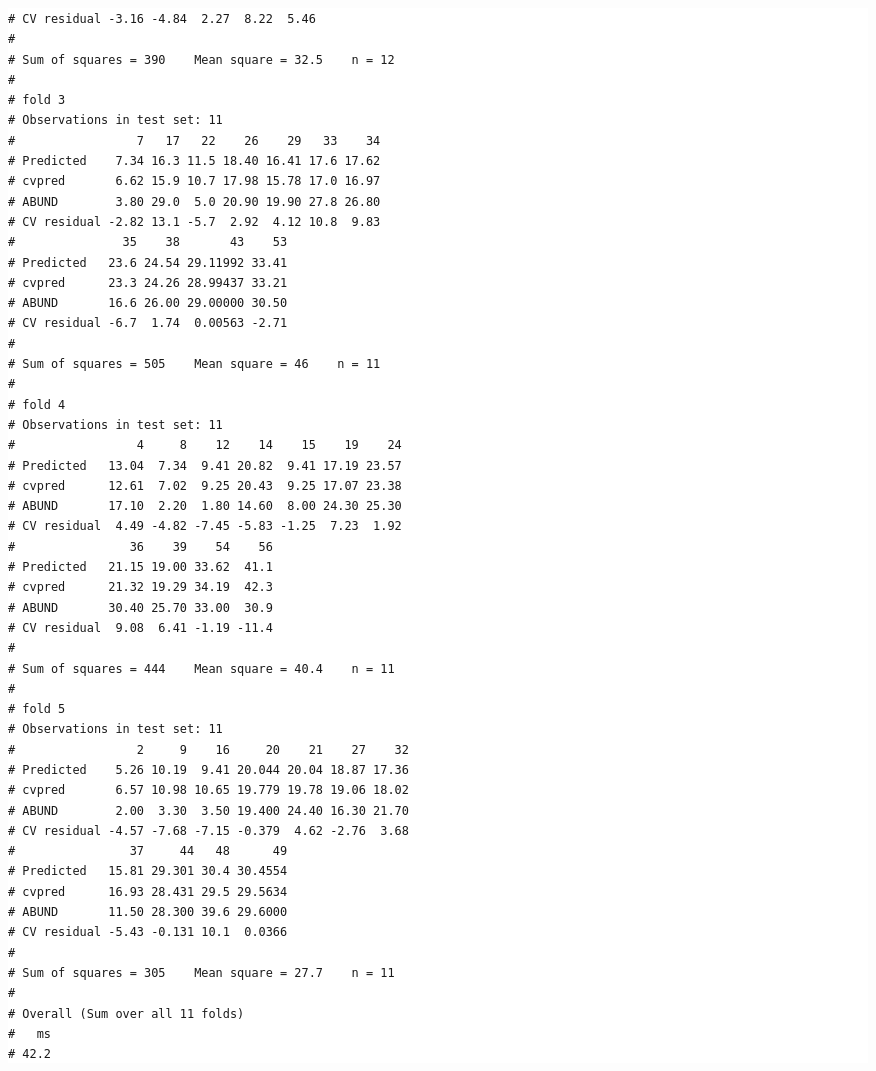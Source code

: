 ```
# CV residual -3.16 -4.84  2.27  8.22  5.46
# 
# Sum of squares = 390    Mean square = 32.5    n = 12 
# 
# fold 3 
# Observations in test set: 11 
#                 7   17   22    26    29   33    34
# Predicted    7.34 16.3 11.5 18.40 16.41 17.6 17.62
# cvpred       6.62 15.9 10.7 17.98 15.78 17.0 16.97
# ABUND        3.80 29.0  5.0 20.90 19.90 27.8 26.80
# CV residual -2.82 13.1 -5.7  2.92  4.12 10.8  9.83
#               35    38       43    53
# Predicted   23.6 24.54 29.11992 33.41
# cvpred      23.3 24.26 28.99437 33.21
# ABUND       16.6 26.00 29.00000 30.50
# CV residual -6.7  1.74  0.00563 -2.71
# 
# Sum of squares = 505    Mean square = 46    n = 11 
# 
# fold 4 
# Observations in test set: 11 
#                 4     8    12    14    15    19    24
# Predicted   13.04  7.34  9.41 20.82  9.41 17.19 23.57
# cvpred      12.61  7.02  9.25 20.43  9.25 17.07 23.38
# ABUND       17.10  2.20  1.80 14.60  8.00 24.30 25.30
# CV residual  4.49 -4.82 -7.45 -5.83 -1.25  7.23  1.92
#                36    39    54    56
# Predicted   21.15 19.00 33.62  41.1
# cvpred      21.32 19.29 34.19  42.3
# ABUND       30.40 25.70 33.00  30.9
# CV residual  9.08  6.41 -1.19 -11.4
# 
# Sum of squares = 444    Mean square = 40.4    n = 11 
# 
# fold 5 
# Observations in test set: 11 
#                 2     9    16     20    21    27    32
# Predicted    5.26 10.19  9.41 20.044 20.04 18.87 17.36
# cvpred       6.57 10.98 10.65 19.779 19.78 19.06 18.02
# ABUND        2.00  3.30  3.50 19.400 24.40 16.30 21.70
# CV residual -4.57 -7.68 -7.15 -0.379  4.62 -2.76  3.68
#                37     44   48      49
# Predicted   15.81 29.301 30.4 30.4554
# cvpred      16.93 28.431 29.5 29.5634
# ABUND       11.50 28.300 39.6 29.6000
# CV residual -5.43 -0.131 10.1  0.0366
# 
# Sum of squares = 305    Mean square = 27.7    n = 11 
# 
# Overall (Sum over all 11 folds) 
#   ms 
# 42.2
```
